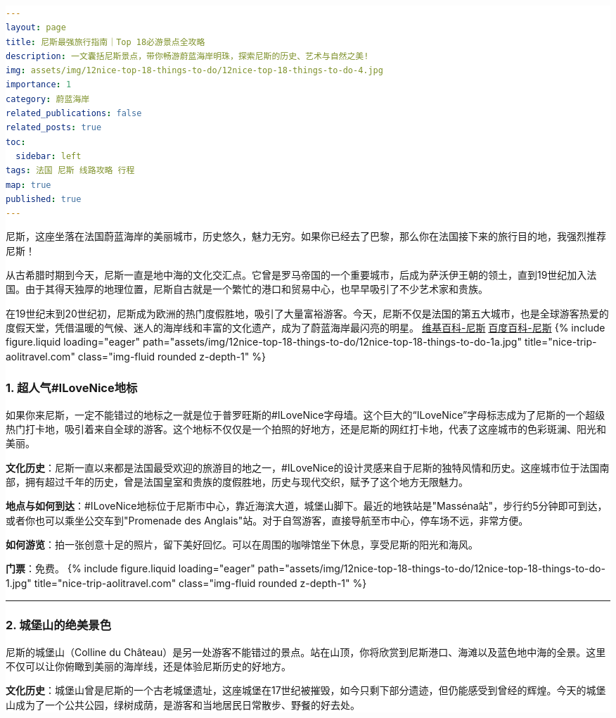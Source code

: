 ```yaml
---
layout: page
title: 尼斯最强旅行指南｜Top 18必游景点全攻略
description: 一文囊括尼斯景点，带你畅游蔚蓝海岸明珠，探索尼斯的历史、艺术与自然之美!
img: assets/img/12nice-top-18-things-to-do/12nice-top-18-things-to-do-4.jpg
importance: 1
category: 蔚蓝海岸
related_publications: false
related_posts: true
toc:
  sidebar: left
tags: 法国 尼斯 线路攻略 行程
map: true
published: true
---
```

尼斯，这座坐落在法国蔚蓝海岸的美丽城市，历史悠久，魅力无穷。如果你已经去了巴黎，那么你在法国接下来的旅行目的地，我强烈推荐尼斯！

从古希腊时期到今天，尼斯一直是地中海的文化交汇点。它曾是罗马帝国的一个重要城市，后成为萨沃伊王朝的领土，直到19世纪加入法国。由于其得天独厚的地理位置，尼斯自古就是一个繁忙的港口和贸易中心，也早早吸引了不少艺术家和贵族。

在19世纪末到20世纪初，尼斯成为欧洲的热门度假胜地，吸引了大量富裕游客。今天，尼斯不仅是法国的第五大城市，也是全球游客热爱的度假天堂，凭借温暖的气候、迷人的海岸线和丰富的文化遗产，成为了蔚蓝海岸最闪亮的明星。
[维基百科-尼斯](https://zh.wikipedia.org/wiki/%E5%B0%BC%E6%96%AF)
[百度百科-尼斯](https://baike.baidu.com/item/%E5%B0%BC%E6%96%AF/4665)
{% include figure.liquid loading="eager" path="assets/img/12nice-top-18-things-to-do/12nice-top-18-things-to-do-1a.jpg" title="nice-trip-aolitravel.com" class="img-fluid rounded z-depth-1" %}

### 1. 超人气#ILoveNice地标

如果你来尼斯，一定不能错过的地标之一就是位于普罗旺斯的#ILoveNice字母墙。这个巨大的“ILoveNice”字母标志成为了尼斯的一个超级热门打卡地，吸引着来自全球的游客。这个地标不仅仅是一个拍照的好地方，还是尼斯的网红打卡地，代表了这座城市的色彩斑澜、阳光和美丽。

**文化历史**：尼斯一直以来都是法国最受欢迎的旅游目的地之一，#ILoveNice的设计灵感来自于尼斯的独特风情和历史。这座城市位于法国南部，拥有超过千年的历史，曾是法国皇室和贵族的度假胜地，历史与现代交织，赋予了这个地方无限魅力。

**地点与如何到达**：#ILoveNice地标位于尼斯市中心，靠近海滨大道，城堡山脚下。最近的地铁站是"Masséna站"，步行约5分钟即可到达，或者你也可以乘坐公交车到"Promenade des Anglais"站。对于自驾游客，直接导航至市中心，停车场不远，非常方便。

**如何游览**：拍一张创意十足的照片，留下美好回忆。可以在周围的咖啡馆坐下休息，享受尼斯的阳光和海风。

**门票**：免费。
{% include figure.liquid loading="eager" path="assets/img/12nice-top-18-things-to-do/12nice-top-18-things-to-do-1.jpg" title="nice-trip-aolitravel.com" class="img-fluid rounded z-depth-1" %}

---

### 2. 城堡山的绝美景色

尼斯的城堡山（Colline du Château）是另一处游客不能错过的景点。站在山顶，你将欣赏到尼斯港口、海滩以及蓝色地中海的全景。这里不仅可以让你俯瞰到美丽的海岸线，还是体验尼斯历史的好地方。

**文化历史**：城堡山曾是尼斯的一个古老城堡遗址，这座城堡在17世纪被摧毁，如今只剩下部分遗迹，但仍能感受到曾经的辉煌。今天的城堡山成为了一个公共公园，绿树成荫，是游客和当地居民日常散步、野餐的好去处。
